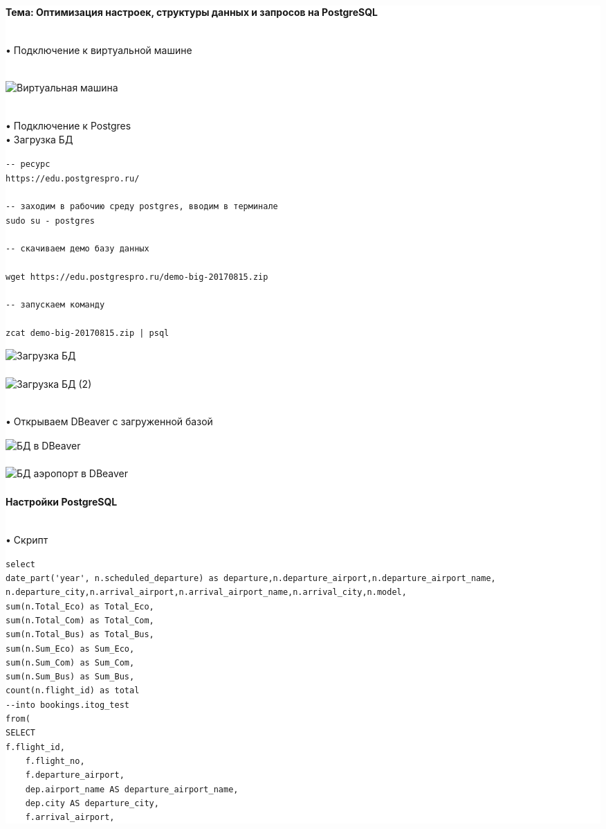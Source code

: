 <b> Тема: Оптимизация настроек, структуры данных и запросов на PostgreSQL </b>


<br>• Подключение к виртуальной машине

<br>
<img width="3725" height="527" alt="Виртуальная машина" src="https://github.com/user-attachments/assets/422c1ad5-457c-4efa-a0aa-bd26505419ea" />

<br>• Подключение к Postgres
<br>• Загрузка БД
```
-- ресурс 
https://edu.postgrespro.ru/

-- заходим в рабочию среду postgres, вводим в терминале
sudo su - postgres

-- скачиваем демо базу данных

wget https://edu.postgrespro.ru/demo-big-20170815.zip

-- запускаем команду

zcat demo-big-20170815.zip | psql

```
<img width="1475" height="1128" alt="Загрузка БД" src="https://github.com/user-attachments/assets/5858fbd7-ab3e-4056-a557-4ea3973b6922" />
<br>
<br>
<img width="1474" height="1257" alt="Загрузка БД (2)" src="https://github.com/user-attachments/assets/592010fd-d0c8-4447-8565-91bd942ac7d5" />




<br>• Открываем DBeaver c загруженной базой

<img width="3839" height="1791" alt="БД в DBeaver" src="https://github.com/user-attachments/assets/34f9dc3b-bc04-469f-ad9e-b24d87c5161f" />
<br>
<br>
<img width="2132" height="1936" alt="БД аэропорт в DBeaver" src="https://github.com/user-attachments/assets/c639cd64-b4f0-449f-bb8a-46c1544a8421" />
<br>
<br>
<b>Настройки PostgreSQL</b>


<br>• Скрипт

```
select 
date_part('year', n.scheduled_departure) as departure,n.departure_airport,n.departure_airport_name,
n.departure_city,n.arrival_airport,n.arrival_airport_name,n.arrival_city,n.model,
sum(n.Total_Eco) as Total_Eco,
sum(n.Total_Com) as Total_Com,
sum(n.Total_Bus) as Total_Bus,
sum(n.Sum_Eco) as Sum_Eco,
sum(n.Sum_Com) as Sum_Com,
sum(n.Sum_Bus) as Sum_Bus,
count(n.flight_id) as total
--into bookings.itog_test
from(
SELECT 
f.flight_id,
    f.flight_no,
    f.departure_airport,
    dep.airport_name AS departure_airport_name,
    dep.city AS departure_city,
    f.arrival_airport,
```